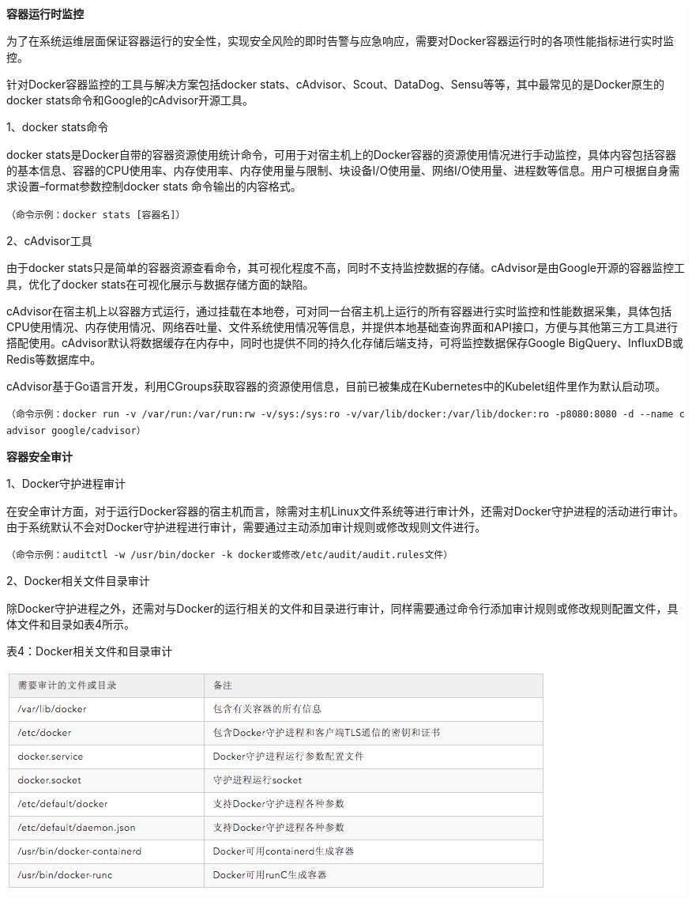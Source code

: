 **容器运行时监控**

为了在系统运维层面保证容器运行的安全性，实现安全风险的即时告警与应急响应，需要对Docker容器运行时的各项性能指标进行实时监控。

针对Docker容器监控的工具与解决方案包括docker stats、cAdvisor、Scout、DataDog、Sensu等等，其中最常见的是Docker原生的docker stats命令和Google的cAdvisor开源工具。

1、docker stats命令

docker stats是Docker自带的容器资源使用统计命令，可用于对宿主机上的Docker容器的资源使用情况进行手动监控，具体内容包括容器的基本信息、容器的CPU使用率、内存使用率、内存使用量与限制、块设备I/O使用量、网络I/O使用量、进程数等信息。用户可根据自身需求设置–format参数控制docker stats 命令输出的内容格式。

```
（命令示例：docker stats [容器名]）
```


2、cAdvisor工具

由于docker stats只是简单的容器资源查看命令，其可视化程度不高，同时不支持监控数据的存储。cAdvisor是由Google开源的容器监控工具，优化了docker stats在可视化展示与数据存储方面的缺陷。

cAdvisor在宿主机上以容器方式运行，通过挂载在本地卷，可对同一台宿主机上运行的所有容器进行实时监控和性能数据采集，具体包括CPU使用情况、内存使用情况、网络吞吐量、文件系统使用情况等信息，并提供本地基础查询界面和API接口，方便与其他第三方工具进行搭配使用。cAdvisor默认将数据缓存在内存中，同时也提供不同的持久化存储后端支持，可将监控数据保存Google BigQuery、InfluxDB或Redis等数据库中。

cAdvisor基于Go语言开发，利用CGroups获取容器的资源使用信息，目前已被集成在Kubernetes中的Kubelet组件里作为默认启动项。

```
（命令示例：docker run -v /var/run:/var/run:rw -v/sys:/sys:ro -v/var/lib/docker:/var/lib/docker:ro -p8080:8080 -d --name cadvisor google/cadvisor）
```


**容器安全审计**

1、Docker守护进程审计

在安全审计方面，对于运行Docker容器的宿主机而言，除需对主机Linux文件系统等进行审计外，还需对Docker守护进程的活动进行审计。由于系统默认不会对Docker守护进程进行审计，需要通过主动添加审计规则或修改规则文件进行。

```
（命令示例：auditctl -w /usr/bin/docker -k docker或修改/etc/audit/audit.rules文件）
```


2、Docker相关文件目录审计

除Docker守护进程之外，还需对与Docker的运行相关的文件和目录进行审计，同样需要通过命令行添加审计规则或修改规则配置文件，具体文件和目录如表4所示。

表4：Docker相关文件和目录审计

[![6.png](../assets/images/aa98958bd374d24fc799d01e63febdd2.png)](http://dockone.io/uploads/article/20200302/aa98958bd374d24fc799d01e63febdd2.png)
